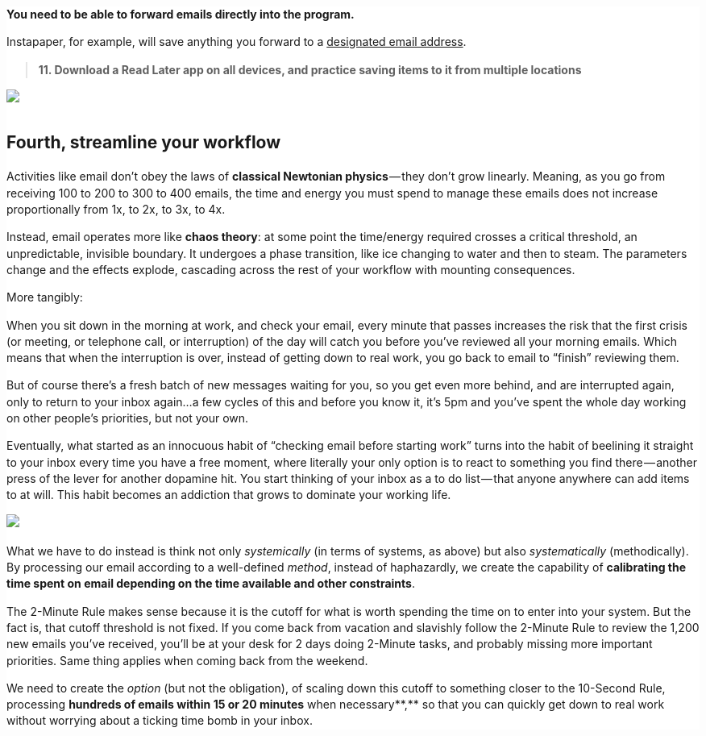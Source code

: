 **You need to be able to forward emails directly into the program.**

Instapaper, for example, will save anything you forward to a [designated email address](https://www.instapaper.com/save/email).

> **11\. Download a Read Later app on all devices, and practice saving items to it from multiple locations**

![](https://img2.oldwinter.top/Extras/Media/1!KnO_ZI5DzP2SEG5CpBfsxw.jpeg.jpg)

## Fourth, streamline your workflow

Activities like email don’t obey the laws of **classical Newtonian physics** — they don’t grow linearly. Meaning, as you go from receiving 100 to 200 to 300 to 400 emails, the time and energy you must spend to manage these emails does not increase proportionally from 1x, to 2x, to 3x, to 4x.

Instead, email operates more like **chaos theory**: at some point the time/energy required crosses a critical threshold, an unpredictable, invisible boundary. It undergoes a phase transition, like ice changing to water and then to steam. The parameters change and the effects explode, cascading across the rest of your workflow with mounting consequences.

More tangibly:

When you sit down in the morning at work, and check your email, every minute that passes increases the risk that the first crisis (or meeting, or telephone call, or interruption) of the day will catch you before you’ve reviewed all your morning emails. Which means that when the interruption is over, instead of getting down to real work, you go back to email to “finish” reviewing them.

But of course there’s a fresh batch of new messages waiting for you, so you get even more behind, and are interrupted again, only to return to your inbox again…a few cycles of this and before you know it, it’s 5pm and you’ve spent the whole day working on other people’s priorities, but not your own.

Eventually, what started as an innocuous habit of “checking email before starting work” turns into the habit of beelining it straight to your inbox every time you have a free moment, where literally your only option is to react to something you find there — another press of the lever for another dopamine hit. You start thinking of your inbox as a to do list — that anyone anywhere can add items to at will. This habit becomes an addiction that grows to dominate your working life.

![](https://img2.oldwinter.top/Extras/Media/1!nAbLLcDVJv9tQPo7h8ytnw.jpeg.jpg)

What we have to do instead is think not only _systemically_ (in terms of systems, as above) but also _systematically_ (methodically). By processing our email according to a well-defined _method_, instead of haphazardly, we create the capability of **calibrating the time spent on email depending on the time available and other constraints**.

The 2-Minute Rule makes sense because it is the cutoff for what is worth spending the time on to enter into your system. But the fact is, that cutoff threshold is not fixed. If you come back from vacation and slavishly follow the 2-Minute Rule to review the 1,200 new emails you’ve received, you’ll be at your desk for 2 days doing 2-Minute tasks, and probably missing more important priorities. Same thing applies when coming back from the weekend.

We need to create the _option_ (but not the obligation), of scaling down this cutoff to something closer to the 10-Second Rule, processing **hundreds of emails within 15 or 20 minutes** when necessary**,** so that you can quickly get down to real work without worrying about a ticking time bomb in your inbox.
